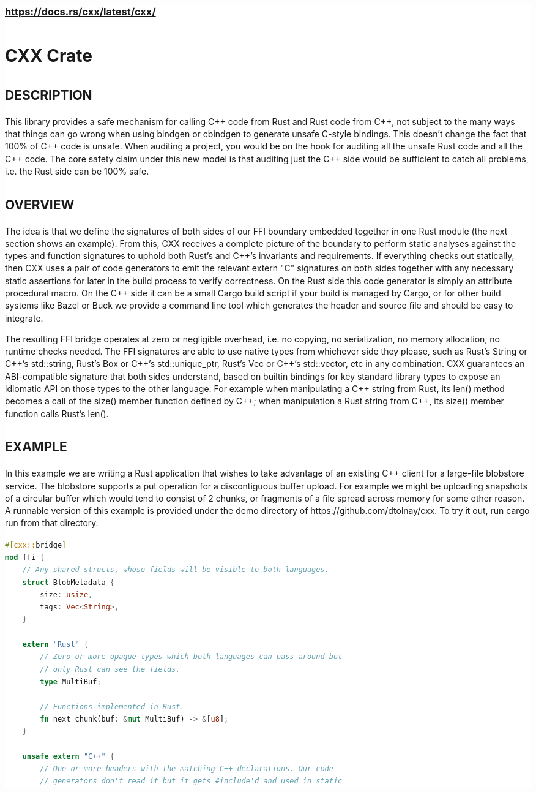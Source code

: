### https://docs.rs/cxx/latest/cxx/

# CXX Crate
## DESCRIPTION
This library provides a safe mechanism for calling C++ code from Rust and Rust code from C++, not subject to the many ways that things can go wrong when using bindgen or cbindgen to generate unsafe C-style bindings. This doesn’t change the fact that 100% of C++ code is unsafe. When auditing a project, you would be on the hook for auditing all the unsafe Rust code and all the C++ code. The core safety claim under this new model is that auditing just the C++ side would be sufficient to catch all problems, i.e. the Rust side can be 100% safe.

## OVERVIEW
The idea is that we define the signatures of both sides of our FFI boundary embedded together in one Rust module (the next section shows an example). From this, CXX receives a complete picture of the boundary to perform static analyses against the types and function signatures to uphold both Rust’s and C++’s invariants and requirements. If everything checks out statically, then CXX uses a pair of code generators to emit the relevant extern "C" signatures on both sides together with any necessary static assertions for later in the build process to verify correctness. On the Rust side this code generator is simply an attribute procedural macro. On the C++ side it can be a small Cargo build script if your build is managed by Cargo, or for other build systems like Bazel or Buck we provide a command line tool which generates the header and source file and should be easy to integrate.

The resulting FFI bridge operates at zero or negligible overhead, i.e. no copying, no serialization, no memory allocation, no runtime checks needed. The FFI signatures are able to use native types from whichever side they please, such as Rust’s String or C++’s std::string, Rust’s Box or C++’s std::unique_ptr, Rust’s Vec or C++’s std::vector, etc in any combination. CXX guarantees an ABI-compatible signature that both sides understand, based on builtin bindings for key standard library types to expose an idiomatic API on those types to the other language. For example when manipulating a C++ string from Rust, its len() method becomes a call of the size() member function defined by C++; when manipulation a Rust string from C++, its size() member function calls Rust’s len().

## EXAMPLE
In this example we are writing a Rust application that wishes to take advantage of an existing C++ client for a large-file blobstore service. The blobstore supports a put operation for a discontiguous buffer upload. For example we might be uploading snapshots of a circular buffer which would tend to consist of 2 chunks, or fragments of a file spread across memory for some other reason. A runnable version of this example is provided under the demo directory of https://github.com/dtolnay/cxx. To try it out, run cargo run from that directory.

```rust
#[cxx::bridge]
mod ffi {
    // Any shared structs, whose fields will be visible to both languages.
    struct BlobMetadata {
        size: usize,
        tags: Vec<String>,
    }

    extern "Rust" {
        // Zero or more opaque types which both languages can pass around but
        // only Rust can see the fields.
        type MultiBuf;

        // Functions implemented in Rust.
        fn next_chunk(buf: &mut MultiBuf) -> &[u8];
    }

    unsafe extern "C++" {
        // One or more headers with the matching C++ declarations. Our code
        // generators don't read it but it gets #include'd and used in static
```